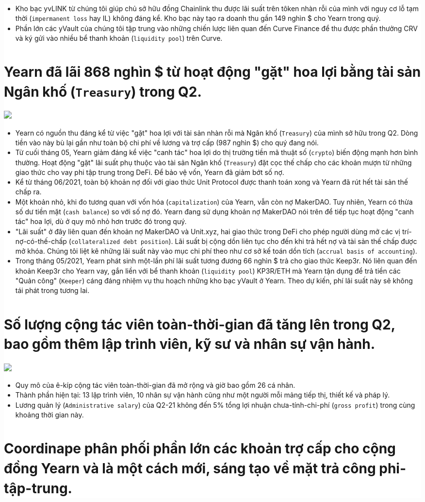 - Kho bạc yvLINK từ chúng tôi giúp chủ sở hữu đồng Chainlink thu được lãi suất trên tôken nhàn rỗi của mình với nguy cơ lỗ tạm thời (`impermanent loss` hay IL) không đáng kể. Kho bạc này tạo ra doanh thu gần 149&nbsp;nghìn&nbsp;$ cho Yearn trong quý.
- Phần lớn các yVault của chúng tôi tập trung vào những chiến lược liên quan đến Curve&nbsp;Finance để thu được phần thưởng CRV và ký gửi vào nhiều bể thanh khoản (`liquidity pool`) trên Curve.

# Yearn đã lãi 868&nbsp;nghìn&nbsp;$ từ hoạt động "gặt" hoa lợi bằng tài sản Ngân khố (`Treasury`) trong Q2.

![](/_posts/_financials/quarterly-report/2021-Q2/page9.jpg?w=670&h=519)

- Yearn có nguồn thu đáng kể từ việc "gặt" hoa lợi với tài sản nhàn rỗi mà Ngân khố (`Treasury`) của mình sở hữu trong Q2. Dòng tiền vào này bù lại gần như toàn bộ chi phí về lương và trợ cấp (987&nbsp;nghìn&nbsp;$) cho quý đang nói.
- Từ cuối tháng 05, Yearn giảm đáng kể việc "canh tác" hoa lợi do thị trường tiền mã thuật số (`crypto`) biến động mạnh hơn bình thường. Hoạt động "gặt" lãi suất phụ thuộc vào tài sản Ngân khố (`Treasury`) đặt cọc thế chấp cho các khoản mượn từ những giao thức cho vay phi tập trung trong DeFi. Để bảo vệ vốn, Yearn đã giảm bớt số nợ.
- Kể từ tháng 06/2021, toàn bộ khoản nợ đối với giao thức Unit&nbsp;Protocol được thanh toán xong và Yearn đã rút hết tài sản thế chấp ra.
- Một khoản nhỏ, khi đo tương quan với vốn hóa (`capitalization`) của Yearn, vẫn còn nợ MakerDAO.
   Tuy nhiên, Yearn có thừa số dư tiền mặt (`cash balance`) so với số nợ đó. Yearn đang sử dụng khoản nợ MakerDAO nói trên để tiếp tục hoạt động "canh tác" hoa lợi, dù ở quy mô nhỏ hơn trước đó trong quý.
- "Lãi suất" ở đây liên quan đến khoản nợ MakerDAO và Unit.xyz, hai giao thức trong DeFi cho phép người dùng mở các vị trí-nợ-có-thế-chấp (`collateralized debt position`). Lãi suất bị cộng dồn liên tục cho đến khi trả hết nợ và tài sản thế chấp được mở khóa. Chúng tôi liệt kê những lãi suất này vào mục chi phí theo như cơ sở kế toán dồn tích (`accrual basis of accounting`).
- Trong tháng 05/2021, Yearn phát sinh một-lần phí lãi suất tương đương 66&nbsp;nghìn&nbsp;$ trả cho giao thức Keep3r.
   Nó liên quan đến khoản Keep3r cho Yearn vay, gắn liền với bể thanh khoản (`liquidity pool`) KP3R/ETH mà Yearn tận dụng để trả tiền các "Quản công" (`Keeper`) cáng đáng nhiệm vụ thu hoạch những kho bạc yVault ở Yearn. Theo dự kiến, phí lãi suất này sẽ không tái phát trong tương lai.

# Số lượng cộng tác viên toàn-thời-gian đã tăng lên trong Q2, bao gồm thêm lập trình viên, kỹ sư và nhân sự vận hành.

![](/_posts/_financials/quarterly-report/2021-Q2/page10.jpg?w=635&h=253)

- Quy mô của ê-kíp cộng tác viên toàn-thời-gian đã mở rộng và giờ bao gồm 26 cá nhân.
- Thành phần hiện tại: 13 lập trình viên, 10 nhân sự vận hành cũng như một người mỗi mảng tiếp thị, thiết kế và pháp lý.
- Lương quản lý (`Administrative salary`) của Q2-21 không đến 5% tổng lợi nhuận chưa-tính-chi-phí (`gross profit`) trong cùng khoảng thời gian này.

# Coordinape phân phối phần lớn các khoản trợ cấp cho cộng đồng Yearn và là một cách mới, sáng tạo về mặt trả công phi-tập-trung.
